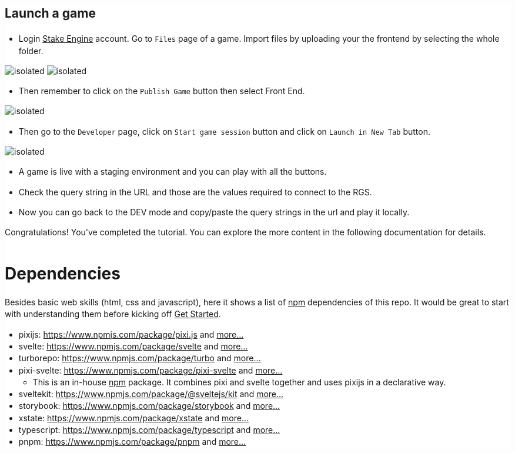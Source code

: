 ## Launch a game

- Login [Stake Engine](https://engine.stake.com/) account. Go to `Files` page of a game. Import files by uploading your the frontend by selecting the whole folder.

<img src="./documentation/get-started-launch-home.png" alt="isolated" width="100%"/>

<img src="./documentation/get-started-launch-sync.png" alt="isolated" width="100%"/>

- Then remember to click on the `Publish Game` button then select Front End.

<img src="./documentation/get-started-launch-publish.png" alt="isolated" width="100%"/>

- Then go to the `Developer` page, click on `Start game session` button and click on `Launch in New Tab` button.

<img src="./documentation/get-started-launch-test.png" alt="isolated" width="100%"/>

- A game is live with a staging environment and you can play with all the buttons.

- Check the query string in the URL and those are the values required to connect to the RGS.

- Now you can go back to the DEV mode and copy/paste the query strings in the url and play it locally.

Congratulations! You've completed the tutorial. You can explore the more content in the following documentation for details.

<a name="dependencies"></a>

# Dependencies

Besides basic web skills (html, css and javascript), here it shows a list of [npm](https://www.npmjs.com) dependencies of this repo. It would be great to start with understanding them before kicking off [Get Started](#getStarted).

- pixijs: https://www.npmjs.com/package/pixi.js and [more...](https://pixijs.download/release/docs/index.html)
- svelte: https://www.npmjs.com/package/svelte and [more...](https://svelte.dev/docs/svelte/overview)
- turborepo: https://www.npmjs.com/package/turbo and [more...](https://turbo.build/repo/docs)
- pixi-svelte: https://www.npmjs.com/package/pixi-svelte and [more...](https://github.com/qk0106/pixi-svelte-storybook)
  - This is an in-house [npm](https://www.npmjs.com) package. It combines pixi and svelte together and uses pixijs in a declarative way.
- sveltekit: https://www.npmjs.com/package/@sveltejs/kit and [more...](https://svelte.dev/docs/kit/introduction)
- storybook: https://www.npmjs.com/package/storybook and [more...](https://storybook.js.org/tutorials/intro-to-storybook/svelte/en/get-started/)
- xstate: https://www.npmjs.com/package/xstate and [more...](https://stately.ai/docs/)
- typescript: https://www.npmjs.com/package/typescript and [more...](https://www.typescriptlang.org/docs/)
- pnpm: https://www.npmjs.com/package/pnpm and [more...](https://pnpm.io/installation)
